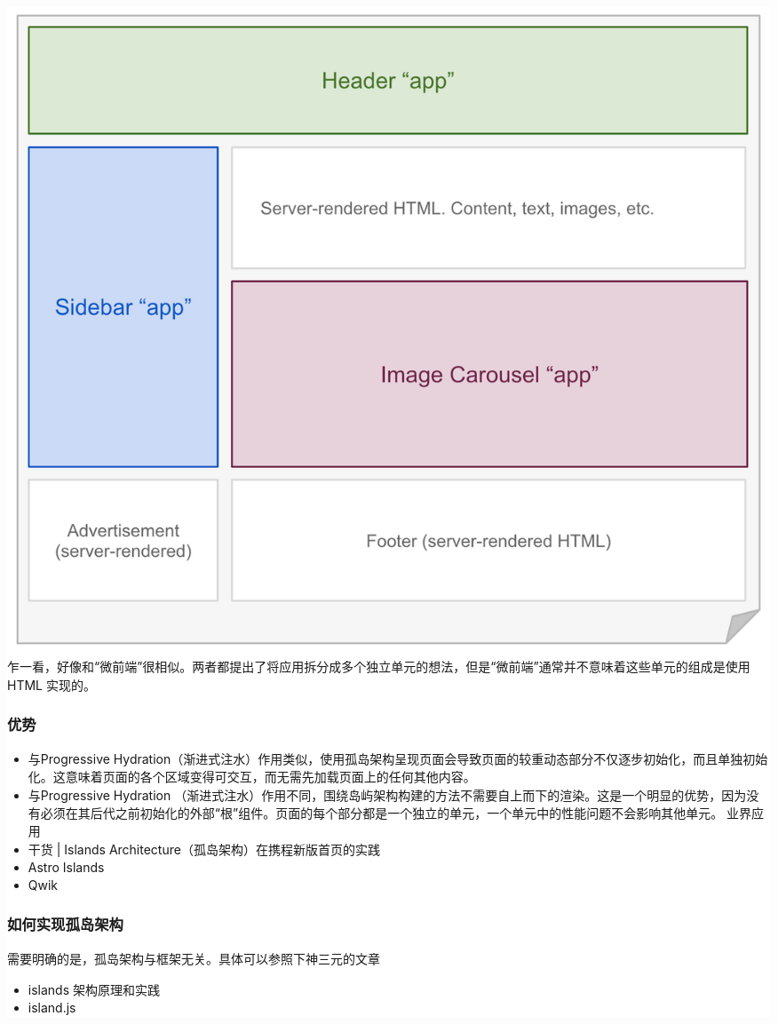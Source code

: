![图片](./images/island.png)
乍一看，好像和“微前端”很相似。两者都提出了将应用拆分成多个独立单元的想法，但是“微前端”通常并不意味着这些单元的组成是使用 HTML 实现的。

### 优势
- 与Progressive Hydration（渐进式注水）作用类似，使用孤岛架构呈现页面会导致页面的较重动态部分不仅逐步初始化，而且单独初始化。这意味着页面的各个区域变得可交互，而无需先加载页面上的任何其他内容。
- 与Progressive Hydration （渐进式注水）作用不同，围绕岛屿架构构建的方法不需要自上而下的渲染。这是一个明显的优势，因为没有必须在其后代之前初始化的外部“根”组件。页面的每个部分都是一个独立的单元，一个单元中的性能问题不会影响其他单元。
业界应用
- 干货 | Islands Architecture（孤岛架构）在携程新版首页的实践
- Astro Islands
- Qwik

### 如何实现孤岛架构
需要明确的是，孤岛架构与框架无关。具体可以参照下神三元的文章
- islands 架构原理和实践
- island.js
